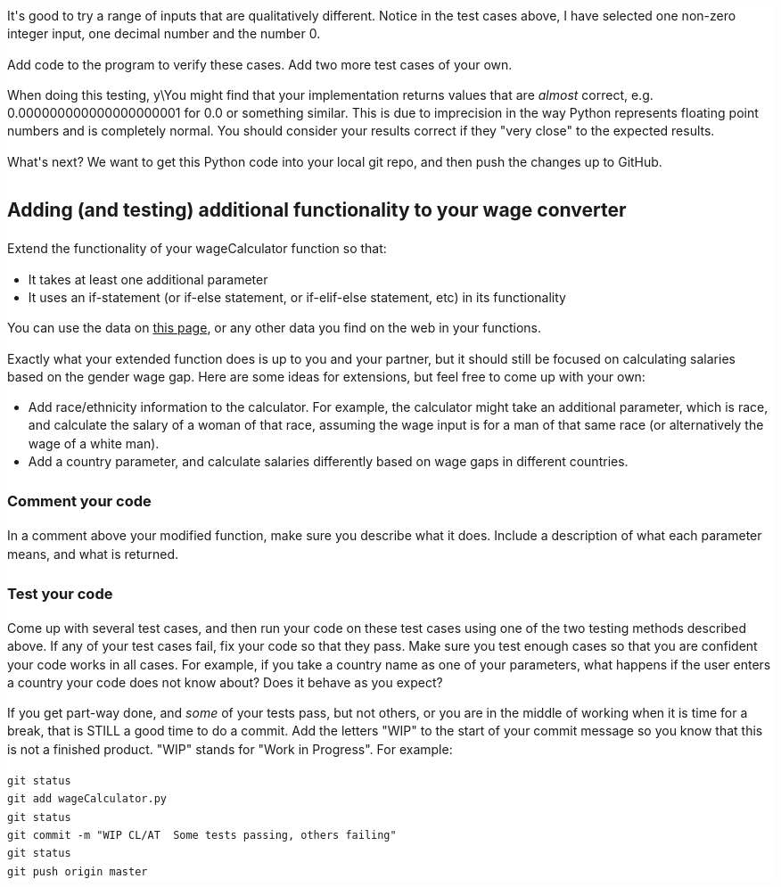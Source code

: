It's good to try a range of inputs that are qualitatively different.  Notice in the test cases above, I have selected one non-zero integer input, one decimal number and the number 0.

Add code to the program to verify these cases. Add two more test cases of your own.

When doing this testing, y\You might find that your implementation returns values that are *almost* correct, e.g. 0.000000000000000000001 for 0.0 or something similar.  This is due to imprecision in the way Python represents floating point numbers and is completely normal.  You should consider your results correct if they "very close" to the expected results.

What's next?  We want to get this Python code into your local git repo, and then push the changes up to GitHub.


## Adding (and testing) additional functionality to your wage converter

Extend the functionality of your wageCalculator function so that:

* It takes at least one additional parameter
* It uses an if-statement (or if-else statement, or if-elif-else statement, etc) in its functionality

You can use the data on [this page](https://data.oecd.org/earnwage/gender-wage-gap.htm), or any other data you find on the web in your functions.

Exactly what your extended function does is up to you and your partner, but it should still be focused on calculating salaries based on the gender wage gap.  Here are some ideas for extensions, but feel free to come up with your own:
* Add race/ethnicity information to the calculator.  For example, the calculator might take an additional parameter, which is race, and calculate the salary of a woman of that race, assuming the wage input is for a man of that same race (or alternatively the wage of a white man).
* Add a country parameter, and calculate salaries differently based on wage gaps in different countries.

### Comment your code
In a comment above your modified function, make sure you describe what it does.  Include a description of what each parameter means, and what is returned.

### Test your code
Come up with several test cases, and then run your code on these test cases using one of the two testing methods described above.  If any of your test cases fail, fix your code so that they pass.  Make sure you test enough cases so that you are confident your code works in all cases.  For example, if you take a country name as one of your parameters, what happens if the user enters a country your code does not know about?  Does it behave as you expect?

If you get part-way done, and *some* of your tests pass, but not others, or you are in the middle of working
when it is time for a break, that is STILL a good time to do a commit.   Add the letters "WIP" to the start of your
commit message so you know that this is not a finished product.  "WIP" stands for "Work in Progress".  For example:

```
git status
git add wageCalculator.py
git status
git commit -m "WIP CL/AT  Some tests passing, others failing"
git status
git push origin master
```
